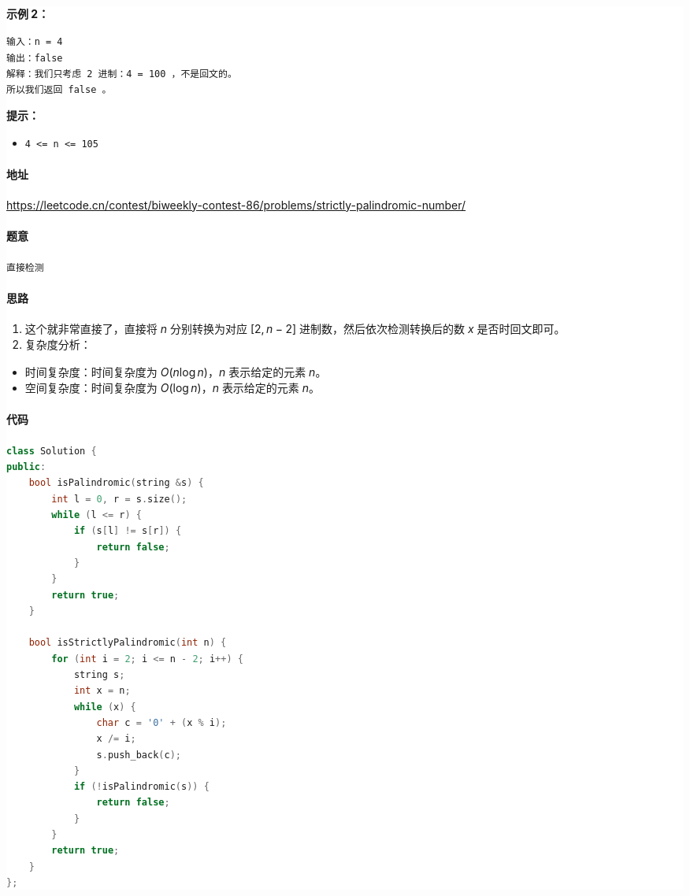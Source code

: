 **示例 2：**

```
输入：n = 4
输出：false
解释：我们只考虑 2 进制：4 = 100 ，不是回文的。
所以我们返回 false 。
```

 

**提示：**

- `4 <= n <= 105`


#### 地址
https://leetcode.cn/contest/biweekly-contest-86/problems/strictly-palindromic-number/
#### 题意
    直接检测
#### 思路

1. 这个就非常直接了，直接将 $n$ 分别转换为对应 $[2,n-2]$ 进制数，然后依次检测转换后的数 $x$ 是否时回文即可。 
2. 复杂度分析：
+ 时间复杂度：时间复杂度为 $O(n \log n)$，$n$ 表示给定的元素 $n$。
+ 空间复杂度：时间复杂度为 $O(\log n)$，$n$ 表示给定的元素 $n$。
#### 代码
```C++
class Solution {
public:
    bool isPalindromic(string &s) {
        int l = 0, r = s.size();
        while (l <= r) {
            if (s[l] != s[r]) {
                return false;
            }
        }
        return true;
    } 
    
    bool isStrictlyPalindromic(int n) {
        for (int i = 2; i <= n - 2; i++) {
            string s;
            int x = n;
            while (x) {
                char c = '0' + (x % i);
                x /= i;
                s.push_back(c);
            }
            if (!isPalindromic(s)) {
                return false;
            }
        }
        return true;
    }
};
```
